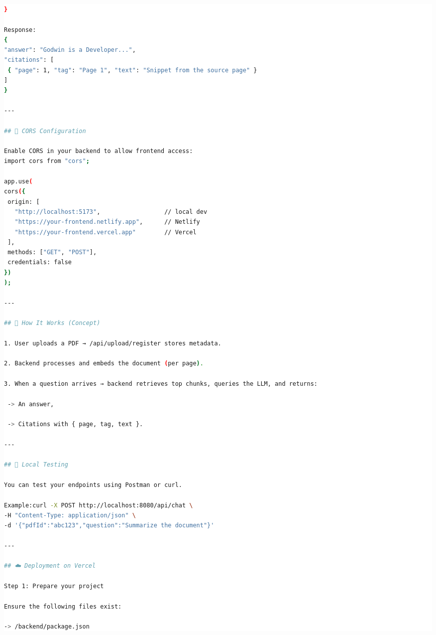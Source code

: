    ```bash
}

Response:
{
  "answer": "Godwin is a Developer...",
  "citations": [
    { "page": 1, "tag": "Page 1", "text": "Snippet from the source page" }
  ]
}

---

## 🔐 CORS Configuration

Enable CORS in your backend to allow frontend access:
import cors from "cors";

app.use(
  cors({
    origin: [
      "http://localhost:5173",                  // local dev
      "https://your-frontend.netlify.app",      // Netlify
      "https://your-frontend.vercel.app"        // Vercel
    ],
    methods: ["GET", "POST"],
    credentials: false
  })
);

---

## 🧠 How It Works (Concept)

1. User uploads a PDF → /api/upload/register stores metadata.

2. Backend processes and embeds the document (per page).

3. When a question arrives → backend retrieves top chunks, queries the LLM, and returns:

    -> An answer,

    -> Citations with { page, tag, text }.

---

## 🧪 Local Testing

You can test your endpoints using Postman or curl.

Example:curl -X POST http://localhost:8080/api/chat \
  -H "Content-Type: application/json" \
  -d '{"pdfId":"abc123","question":"Summarize the document"}'

---

## ☁️ Deployment on Vercel

Step 1: Prepare your project

Ensure the following files exist:

-> /backend/package.json

   ```